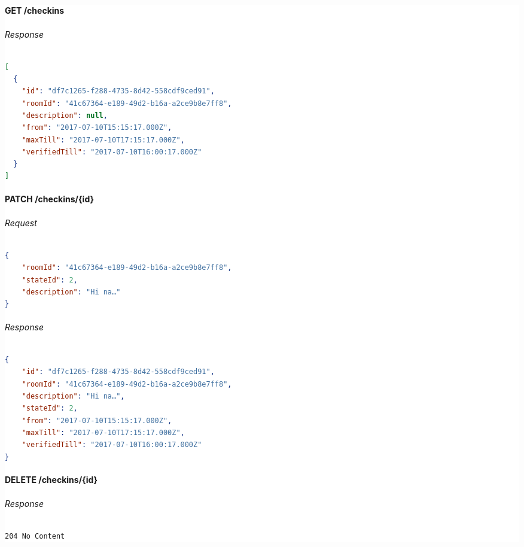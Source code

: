 #### GET /checkins

###### Response
```json
[
  {
    "id": "df7c1265-f288-4735-8d42-558cdf9ced91",
    "roomId": "41c67364-e189-49d2-b16a-a2ce9b8e7ff8",
    "description": null,
    "from": "2017-07-10T15:15:17.000Z",
    "maxTill": "2017-07-10T17:15:17.000Z",
    "verifiedTill": "2017-07-10T16:00:17.000Z"
  }
]
```

#### PATCH /checkins/{id}

###### Request
```json
{
    "roomId": "41c67364-e189-49d2-b16a-a2ce9b8e7ff8",
    "stateId": 2,
    "description": "Hi na…"
}
```

###### Response
```json
{
    "id": "df7c1265-f288-4735-8d42-558cdf9ced91",
    "roomId": "41c67364-e189-49d2-b16a-a2ce9b8e7ff8",
    "description": "Hi na…",
    "stateId": 2,
    "from": "2017-07-10T15:15:17.000Z",
    "maxTill": "2017-07-10T17:15:17.000Z",
    "verifiedTill": "2017-07-10T16:00:17.000Z"
}
```

#### DELETE /checkins/{id}

###### Response
`204 No Content`
